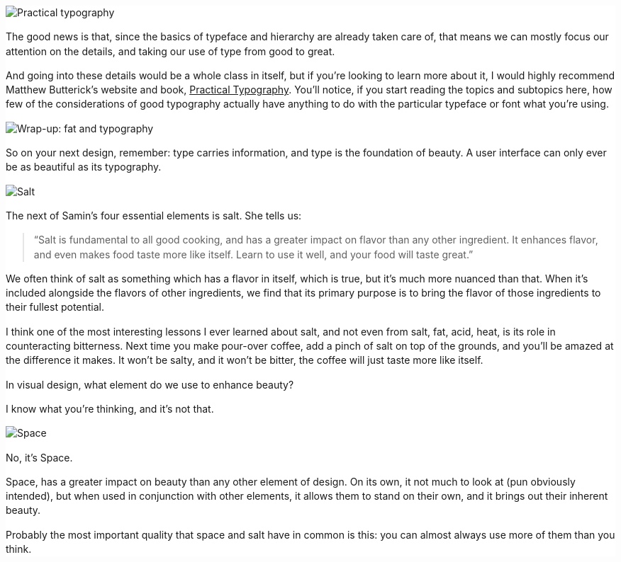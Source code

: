 ![Practical typography][19]

The good news is that, since the basics of typeface and hierarchy are already taken care of, that means we can mostly focus our attention on the details, and taking our use of type from good to great.

And going into these details would be a whole class in itself, but if you’re looking to learn more about it, I would highly recommend Matthew Butterick’s website and book, [Practical Typography](https://practicaltypography.com/). You’ll notice, if you start reading the topics and subtopics here, how few of the considerations of good typography actually have anything to do with the particular typeface or font what you’re using.

![Wrap-up: fat and typography][20]

So on your next design, remember: type carries information, and type is the foundation of beauty. A user interface can only ever be as beautiful as its typography.

![Salt][21]

The next of Samin’s four essential elements is salt. She tells us:

> “Salt is fundamental to all good cooking, and has a greater impact on flavor than any other ingredient. It enhances flavor, and even makes food taste more like itself. Learn to use it well, and your food will taste great.”

We often think of salt as something which has a flavor in itself, which is true, but it’s much more nuanced than that. When it’s included alongside the flavors of other ingredients, we find that its primary purpose is to bring the flavor of those ingredients to their fullest potential.

I think one of the most interesting lessons I ever learned about salt, and not even from salt, fat, acid, heat, is its role in counteracting bitterness. Next time you make pour-over coffee, add a pinch of salt on top of the grounds, and you’ll be amazed at the difference it makes. It won’t be salty, and it won’t be bitter, the coffee will just taste more like itself.

In visual design, what element do we use to enhance beauty?

I know what you’re thinking, and it’s not that.

![Space][22]

No, it’s Space.

Space, has a greater impact on beauty than any other element of design. On its own, it not much to look at (pun obviously intended), but when used in conjunction with other elements, it allows them to stand on their own, and it brings out their inherent beauty.

Probably the most important quality that space and salt have in common is this: you can almost always use more of them than you think.

<video 
	controls="controls" 
	width="100%" 
	name="More than you think you need">
	<source src="https://res.cloudinary.com/aias/video/upload/v1581954714/metaphors-we-eat-by/Salt720p.mov"  />
	<img src="https://res.cloudinary.com/aias/image/upload/v1581952202/metaphors-we-eat-by/Metaphors_We_Eat_By.023.png" title="Your browser does not support the <video> tag">
</video>


[epic]: https://www.epic.com/
[wud]: https://worldusabilityday.org/
[metaphors]: https://www.amazon.com/Metaphors-We-Live-George-Lakoff-ebook/dp/B009KA3Y6I
[music]: https://www.amazon.com/Silence-Lectures-Writings-50th-Anniversary/dp/0819571768
[metal]: https://www.amazon.com/Search-Structure-Cyril-Stanley-Smith/dp/0262191911
[samin]: http://ciaosamin.com/
[1]: https://res.cloudinary.com/aias/image/upload/v1581952202/metaphors-we-eat-by/Metaphors_We_Eat_By.001.png
[2]: https://res.cloudinary.com/aias/image/upload/v1581952202/metaphors-we-eat-by/Metaphors_We_Eat_By.002.png
[3]: https://res.cloudinary.com/aias/image/upload/v1581952202/metaphors-we-eat-by/Metaphors_We_Eat_By.003.png
[4]: https://res.cloudinary.com/aias/image/upload/v1581952202/metaphors-we-eat-by/Metaphors_We_Eat_By.004.png
[5]: https://res.cloudinary.com/aias/image/upload/v1581952202/metaphors-we-eat-by/Metaphors_We_Eat_By.005.png
[6]: https://res.cloudinary.com/aias/image/upload/v1581952202/metaphors-we-eat-by/Metaphors_We_Eat_By.006.png
[7]: https://res.cloudinary.com/aias/image/upload/v1581952202/metaphors-we-eat-by/Metaphors_We_Eat_By.007.png
[8]: https://res.cloudinary.com/aias/image/upload/v1581952202/metaphors-we-eat-by/Metaphors_We_Eat_By.008.png
[9]: https://res.cloudinary.com/aias/image/upload/v1581952202/metaphors-we-eat-by/Metaphors_We_Eat_By.009.png
[10]: https://res.cloudinary.com/aias/image/upload/v1581952202/metaphors-we-eat-by/Metaphors_We_Eat_By.010.png
[11]: https://res.cloudinary.com/aias/image/upload/v1581952202/metaphors-we-eat-by/Metaphors_We_Eat_By.011.png
[12]: https://res.cloudinary.com/aias/image/upload/v1581952202/metaphors-we-eat-by/Metaphors_We_Eat_By.012.png
[13]: https://res.cloudinary.com/aias/image/upload/v1581952202/metaphors-we-eat-by/Metaphors_We_Eat_By.013.png
[14]: https://res.cloudinary.com/aias/image/upload/v1581952202/metaphors-we-eat-by/Metaphors_We_Eat_By.014.png
[15]: https://res.cloudinary.com/aias/image/upload/v1581952202/metaphors-we-eat-by/Metaphors_We_Eat_By.015.png
[16]: https://res.cloudinary.com/aias/image/upload/v1581952202/metaphors-we-eat-by/Metaphors_We_Eat_By.016.png
[17]: https://res.cloudinary.com/aias/image/upload/v1581952202/metaphors-we-eat-by/Metaphors_We_Eat_By.017.png
[18]: https://res.cloudinary.com/aias/image/upload/v1581952202/metaphors-we-eat-by/Metaphors_We_Eat_By.018.png
[19]: https://res.cloudinary.com/aias/image/upload/v1581952202/metaphors-we-eat-by/Metaphors_We_Eat_By.019.png
[20]: https://res.cloudinary.com/aias/image/upload/v1581952202/metaphors-we-eat-by/Metaphors_We_Eat_By.020.png
[21]: https://res.cloudinary.com/aias/image/upload/v1581952202/metaphors-we-eat-by/Metaphors_We_Eat_By.021.png
[22]: https://res.cloudinary.com/aias/image/upload/v1581952202/metaphors-we-eat-by/Metaphors_We_Eat_By.022.png
[23]: https://res.cloudinary.com/aias/image/upload/v1581952202/metaphors-we-eat-by/Metaphors_We_Eat_By.023.png
[24]: https://res.cloudinary.com/aias/image/upload/v1581952202/metaphors-we-eat-by/Metaphors_We_Eat_By.024.png
[25]: https://res.cloudinary.com/aias/image/upload/v1581952202/metaphors-we-eat-by/Metaphors_We_Eat_By.025.png
[26]: https://res.cloudinary.com/aias/image/upload/v1581952202/metaphors-we-eat-by/Metaphors_We_Eat_By.026.png
[27]: https://res.cloudinary.com/aias/image/upload/v1581952202/metaphors-we-eat-by/Metaphors_We_Eat_By.027.png
[28]: https://res.cloudinary.com/aias/image/upload/v1581952202/metaphors-we-eat-by/Metaphors_We_Eat_By.028.png
[29]: https://res.cloudinary.com/aias/image/upload/v1581952202/metaphors-we-eat-by/Metaphors_We_Eat_By.029.png
[30]: https://res.cloudinary.com/aias/image/upload/v1581952202/metaphors-we-eat-by/Metaphors_We_Eat_By.030.png
[31]: https://res.cloudinary.com/aias/image/upload/v1581952202/metaphors-we-eat-by/Metaphors_We_Eat_By.031.png
[32]: https://res.cloudinary.com/aias/image/upload/v1581952202/metaphors-we-eat-by/Metaphors_We_Eat_By.032.png
[33]: https://res.cloudinary.com/aias/image/upload/v1581952202/metaphors-we-eat-by/Metaphors_We_Eat_By.033.png
[34]: https://res.cloudinary.com/aias/image/upload/v1581952202/metaphors-we-eat-by/Metaphors_We_Eat_By.034.png
[35]: https://res.cloudinary.com/aias/image/upload/v1581952202/metaphors-we-eat-by/Metaphors_We_Eat_By.035.png
[36]: https://res.cloudinary.com/aias/image/upload/v1581952202/metaphors-we-eat-by/Metaphors_We_Eat_By.036.png
[37]: https://res.cloudinary.com/aias/image/upload/v1581952202/metaphors-we-eat-by/Metaphors_We_Eat_By.037.png
[38]: https://res.cloudinary.com/aias/image/upload/v1581952202/metaphors-we-eat-by/Metaphors_We_Eat_By.038.png
[39]: https://res.cloudinary.com/aias/image/upload/v1581952202/metaphors-we-eat-by/Metaphors_We_Eat_By.039.png
[40]: https://res.cloudinary.com/aias/image/upload/v1581952202/metaphors-we-eat-by/Metaphors_We_Eat_By.040.png
[41]: https://res.cloudinary.com/aias/image/upload/v1581952202/metaphors-we-eat-by/Metaphors_We_Eat_By.041.png
[42]: https://res.cloudinary.com/aias/image/upload/v1581952202/metaphors-we-eat-by/Metaphors_We_Eat_By.042.png
[43]: https://res.cloudinary.com/aias/image/upload/v1581952202/metaphors-we-eat-by/Metaphors_We_Eat_By.043.png
[44]: https://res.cloudinary.com/aias/image/upload/v1581952202/metaphors-we-eat-by/Metaphors_We_Eat_By.044.png
[45]: https://res.cloudinary.com/aias/image/upload/v1581952202/metaphors-we-eat-by/Metaphors_We_Eat_By.045.png
[46]: https://res.cloudinary.com/aias/image/upload/v1581952202/metaphors-we-eat-by/Metaphors_We_Eat_By.046.png
[47]: https://res.cloudinary.com/aias/image/upload/v1581952202/metaphors-we-eat-by/Metaphors_We_Eat_By.047.png
[48]: https://res.cloudinary.com/aias/image/upload/v1581952202/metaphors-we-eat-by/Metaphors_We_Eat_By.048.png
[49]: https://res.cloudinary.com/aias/image/upload/v1581952202/metaphors-we-eat-by/Metaphors_We_Eat_By.049.png
[50]: https://res.cloudinary.com/aias/image/upload/v1581952202/metaphors-we-eat-by/Metaphors_We_Eat_By.050.png
[51]: https://res.cloudinary.com/aias/image/upload/v1581952202/metaphors-we-eat-by/Metaphors_We_Eat_By.051.png
[52]: https://res.cloudinary.com/aias/image/upload/v1581952202/metaphors-we-eat-by/Metaphors_We_Eat_By.052.png
[53]: https://res.cloudinary.com/aias/image/upload/v1581952202/metaphors-we-eat-by/Metaphors_We_Eat_By.053.png
[54]: https://res.cloudinary.com/aias/image/upload/v1581952202/metaphors-we-eat-by/Metaphors_We_Eat_By.054.png
[55]: https://res.cloudinary.com/aias/image/upload/v1581952202/metaphors-we-eat-by/Metaphors_We_Eat_By.055.png
[56]: https://res.cloudinary.com/aias/image/upload/v1581952202/metaphors-we-eat-by/Metaphors_We_Eat_By.056.png
[57]: https://res.cloudinary.com/aias/image/upload/v1581952202/metaphors-we-eat-by/Metaphors_We_Eat_By.057.png
[58]: https://res.cloudinary.com/aias/image/upload/v1581952202/metaphors-we-eat-by/Metaphors_We_Eat_By.058.png